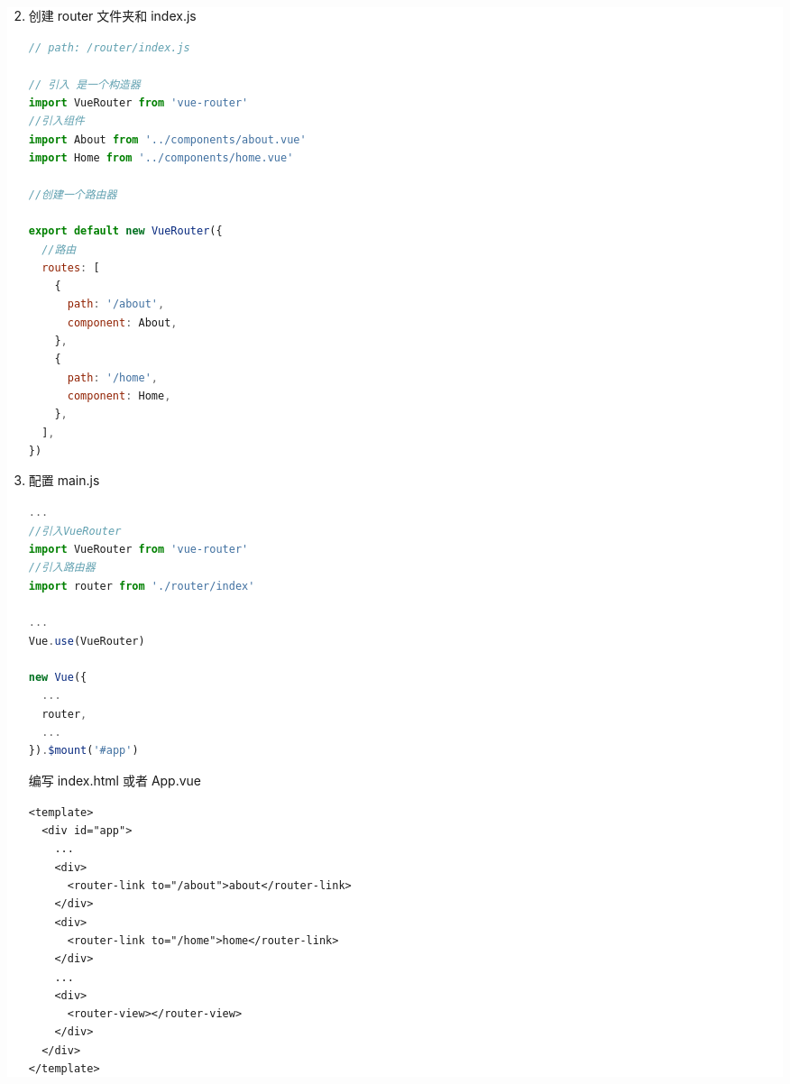 2. 创建 router 文件夹和 index.js

   ```js
   // path: /router/index.js

   // 引入 是一个构造器
   import VueRouter from 'vue-router'
   //引入组件
   import About from '../components/about.vue'
   import Home from '../components/home.vue'

   //创建一个路由器

   export default new VueRouter({
     //路由
     routes: [
       {
         path: '/about',
         component: About,
       },
       {
         path: '/home',
         component: Home,
       },
     ],
   })
   ```

3. 配置 main.js

   ```js
   ...
   //引入VueRouter
   import VueRouter from 'vue-router'
   //引入路由器
   import router from './router/index'

   ...
   Vue.use(VueRouter)

   new Vue({
     ...
     router,
     ...
   }).$mount('#app')

   ```

   编写 index.html 或者 App.vue

   ```vue
   <template>
     <div id="app">
       ...
       <div>
         <router-link to="/about">about</router-link>
       </div>
       <div>
         <router-link to="/home">home</router-link>
       </div>
       ...
       <div>
         <router-view></router-view>
       </div>
     </div>
   </template>
   ```